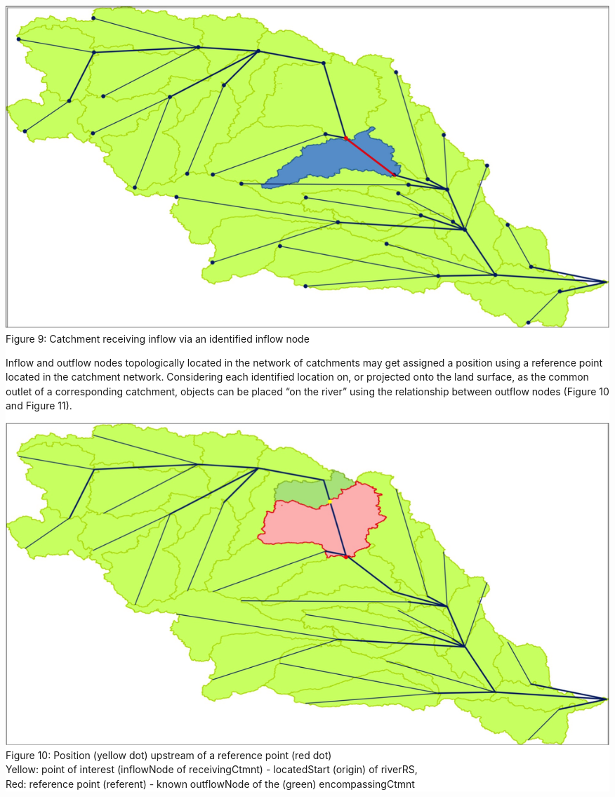 ![Figure 9: Catchment receiving inflow via an identified inflow node](figs/fig9.png)  
Figure 9: Catchment receiving inflow via an identified inflow node

Inflow and outflow nodes topologically located in the network of catchments may get assigned a position using a reference point located in the catchment network. Considering each identified  location on, or projected onto the land surface, as the common outlet of a corresponding catchment, objects can be placed “on the river” using the relationship between outflow nodes (Figure 10 and Figure 11).

![Figure 10: Position (yellow dot) upstream of a reference point (red dot)](figs/fig10.png)  
Figure 10: Position (yellow dot) upstream of a reference point (red dot)  
Yellow: point of interest (inflowNode of receivingCtmnt) - locatedStart (origin) of riverRS,  
Red: reference point (referent) - known outflowNode of the (green) encompassingCtmnt  
